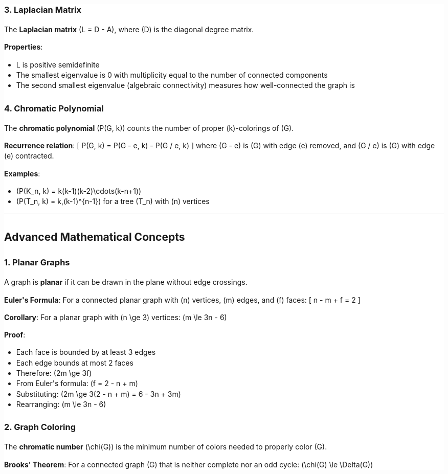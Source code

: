 ### 3. Laplacian Matrix

The **Laplacian matrix** \(L = D - A\), where \(D\) is the diagonal degree matrix.

**Properties**:
- L is positive semidefinite
- The smallest eigenvalue is 0 with multiplicity equal to the number of connected components
- The second smallest eigenvalue (algebraic connectivity) measures how well-connected the graph is

### 4. Chromatic Polynomial

The **chromatic polynomial** \(P(G, k)\) counts the number of proper \(k\)-colorings of \(G\).

**Recurrence relation**:
\[
P(G, k) = P(G - e, k) - P(G / e, k)
\]
where \(G - e\) is \(G\) with edge \(e\) removed, and \(G / e\) is \(G\) with edge \(e\) contracted.

**Examples**:
- \(P(K_n, k) = k(k-1)(k-2)\cdots(k-n+1)\)
- \(P(T_n, k) = k\,(k-1)^{n-1}\) for a tree \(T_n\) with \(n\) vertices

---

## Advanced Mathematical Concepts

### 1. Planar Graphs

A graph is **planar** if it can be drawn in the plane without edge crossings.

**Euler's Formula**: For a connected planar graph with \(n\) vertices, \(m\) edges, and \(f\) faces:
\[
n - m + f = 2
\]

**Corollary**: For a planar graph with \(n \ge 3\) vertices: \(m \le 3n - 6\)

**Proof**:
- Each face is bounded by at least 3 edges
- Each edge bounds at most 2 faces
- Therefore: \(2m \ge 3f\)
- From Euler's formula: \(f = 2 - n + m\)
- Substituting: \(2m \ge 3(2 - n + m) = 6 - 3n + 3m\)
- Rearranging: \(m \le 3n - 6\)

### 2. Graph Coloring

The **chromatic number** \(\chi(G)\) is the minimum number of colors needed to properly color \(G\).

**Brooks' Theorem**: For a connected graph \(G\) that is neither complete nor an odd cycle:
\(\chi(G) \le \Delta(G)\)
